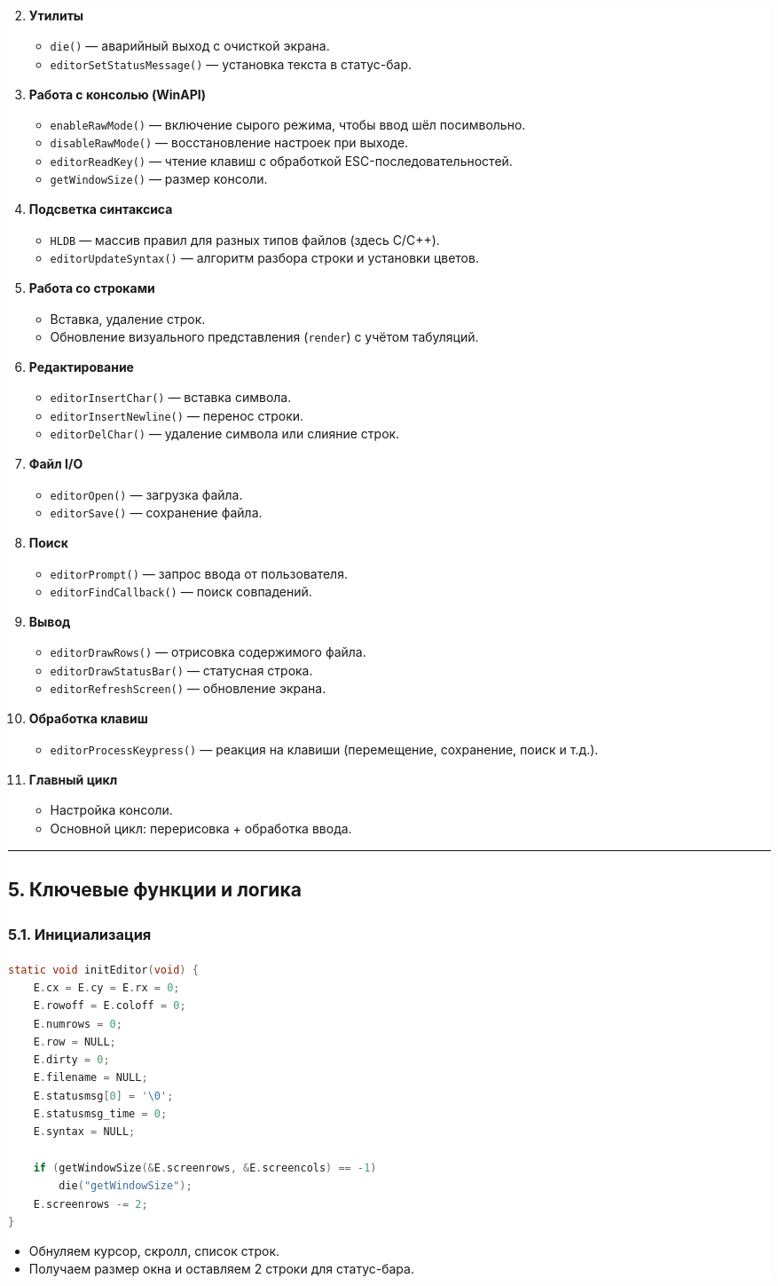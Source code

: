 2. **Утилиты**  
   - `die()` — аварийный выход с очисткой экрана.
   - `editorSetStatusMessage()` — установка текста в статус-бар.

3. **Работа с консолью (WinAPI)**  
   - `enableRawMode()` — включение сырого режима, чтобы ввод шёл посимвольно.
   - `disableRawMode()` — восстановление настроек при выходе.
   - `editorReadKey()` — чтение клавиш с обработкой ESC-последовательностей.
   - `getWindowSize()` — размер консоли.

4. **Подсветка синтаксиса**  
   - `HLDB` — массив правил для разных типов файлов (здесь C/C++).
   - `editorUpdateSyntax()` — алгоритм разбора строки и установки цветов.

5. **Работа со строками**  
   - Вставка, удаление строк.
   - Обновление визуального представления (`render`) с учётом табуляций.

6. **Редактирование**  
   - `editorInsertChar()` — вставка символа.
   - `editorInsertNewline()` — перенос строки.
   - `editorDelChar()` — удаление символа или слияние строк.

7. **Файл I/O**  
   - `editorOpen()` — загрузка файла.
   - `editorSave()` — сохранение файла.

8. **Поиск**  
   - `editorPrompt()` — запрос ввода от пользователя.
   - `editorFindCallback()` — поиск совпадений.

9. **Вывод**  
   - `editorDrawRows()` — отрисовка содержимого файла.
   - `editorDrawStatusBar()` — статусная строка.
   - `editorRefreshScreen()` — обновление экрана.

10. **Обработка клавиш**  
    - `editorProcessKeypress()` — реакция на клавиши (перемещение, сохранение, поиск и т.д.).

11. **Главный цикл**  
    - Настройка консоли.
    - Основной цикл: перерисовка + обработка ввода.

---

## 5. Ключевые функции и логика

### 5.1. Инициализация

```c
static void initEditor(void) {
    E.cx = E.cy = E.rx = 0;
    E.rowoff = E.coloff = 0;
    E.numrows = 0;
    E.row = NULL;
    E.dirty = 0;
    E.filename = NULL;
    E.statusmsg[0] = '\0';
    E.statusmsg_time = 0;
    E.syntax = NULL;

    if (getWindowSize(&E.screenrows, &E.screencols) == -1)
        die("getWindowSize");
    E.screenrows -= 2;
}
```
- Обнуляем курсор, скролл, список строк.
- Получаем размер окна и оставляем 2 строки для статус-бара.
